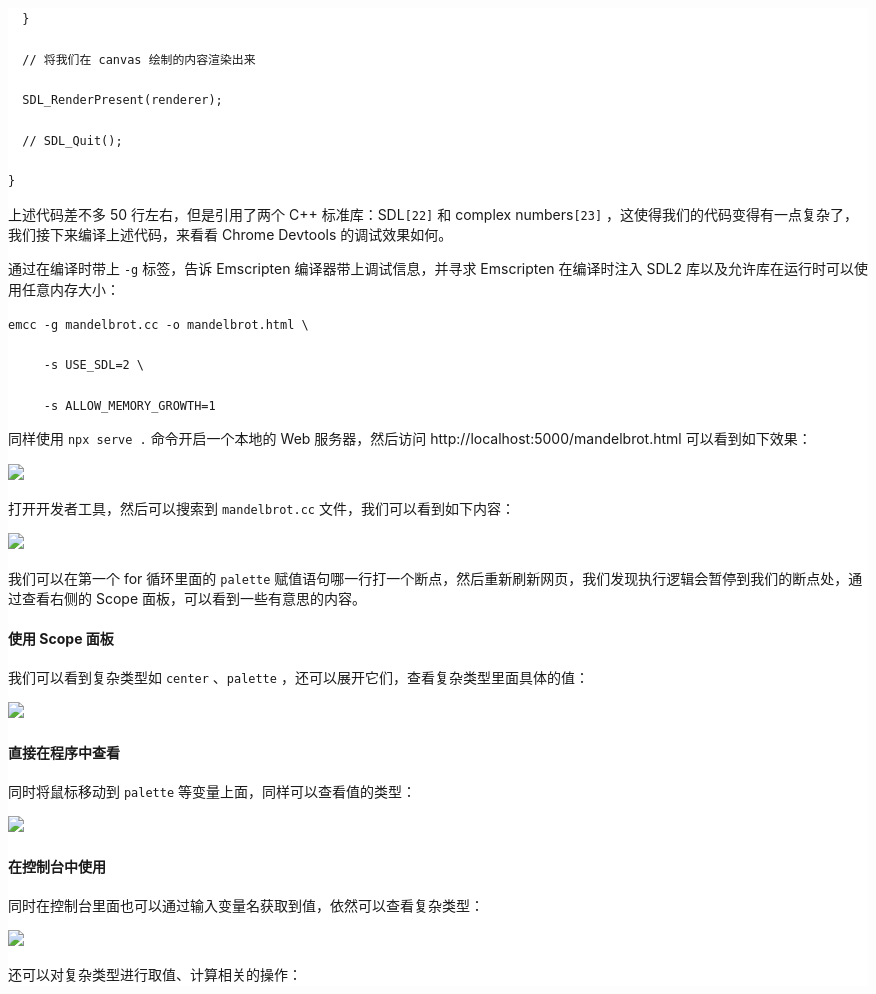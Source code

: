 ```
  }

  // 将我们在 canvas 绘制的内容渲染出来

  SDL_RenderPresent(renderer);

  // SDL_Quit();

}
```

上述代码差不多 50 行左右，但是引用了两个 C++ 标准库：SDL`[22]` 和 complex numbers`[23]` ，这使得我们的代码变得有一点复杂了，我们接下来编译上述代码，来看看 Chrome Devtools 的调试效果如何。

通过在编译时带上 `-g` 标签，告诉 Emscripten 编译器带上调试信息，并寻求 Emscripten 在编译时注入 SDL2 库以及允许库在运行时可以使用任意内存大小：

```
emcc -g mandelbrot.cc -o mandelbrot.html \

     -s USE_SDL=2 \

     -s ALLOW_MEMORY_GROWTH=1
```

同样使用 `npx serve .` 命令开启一个本地的 Web 服务器，然后访问 http://localhost:5000/mandelbrot.html 可以看到如下效果：

![](https://upload-images.jianshu.io/upload_images/10024246-0084bbf3d78a5a36?imageMogr2/auto-orient/strip%7CimageView2/2/w/1240)

打开开发者工具，然后可以搜索到 `mandelbrot.cc` 文件，我们可以看到如下内容：

![](https://upload-images.jianshu.io/upload_images/10024246-5e23b4cafe7baded?imageMogr2/auto-orient/strip%7CimageView2/2/w/1240)

我们可以在第一个 for 循环里面的 `palette` 赋值语句哪一行打一个断点，然后重新刷新网页，我们发现执行逻辑会暂停到我们的断点处，通过查看右侧的 Scope 面板，可以看到一些有意思的内容。

#### 使用 Scope 面板

我们可以看到复杂类型如 `center` 、`palette` ，还可以展开它们，查看复杂类型里面具体的值：

![](https://upload-images.jianshu.io/upload_images/10024246-074d0660a0e272a6?imageMogr2/auto-orient/strip%7CimageView2/2/w/1240)

#### 直接在程序中查看

同时将鼠标移动到 `palette` 等变量上面，同样可以查看值的类型：

![](https://upload-images.jianshu.io/upload_images/10024246-5ee8eae239d0a1ea?imageMogr2/auto-orient/strip%7CimageView2/2/w/1240)

#### 在控制台中使用

同时在控制台里面也可以通过输入变量名获取到值，依然可以查看复杂类型：

![](https://upload-images.jianshu.io/upload_images/10024246-52619f4c0c2b28b8?imageMogr2/auto-orient/strip%7CimageView2/2/w/1240)

还可以对复杂类型进行取值、计算相关的操作：
